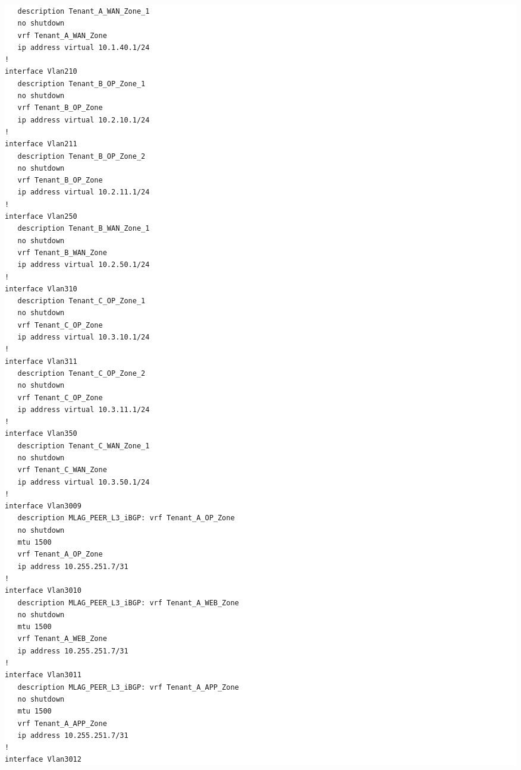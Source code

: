 ```eos
   description Tenant_A_WAN_Zone_1
   no shutdown
   vrf Tenant_A_WAN_Zone
   ip address virtual 10.1.40.1/24
!
interface Vlan210
   description Tenant_B_OP_Zone_1
   no shutdown
   vrf Tenant_B_OP_Zone
   ip address virtual 10.2.10.1/24
!
interface Vlan211
   description Tenant_B_OP_Zone_2
   no shutdown
   vrf Tenant_B_OP_Zone
   ip address virtual 10.2.11.1/24
!
interface Vlan250
   description Tenant_B_WAN_Zone_1
   no shutdown
   vrf Tenant_B_WAN_Zone
   ip address virtual 10.2.50.1/24
!
interface Vlan310
   description Tenant_C_OP_Zone_1
   no shutdown
   vrf Tenant_C_OP_Zone
   ip address virtual 10.3.10.1/24
!
interface Vlan311
   description Tenant_C_OP_Zone_2
   no shutdown
   vrf Tenant_C_OP_Zone
   ip address virtual 10.3.11.1/24
!
interface Vlan350
   description Tenant_C_WAN_Zone_1
   no shutdown
   vrf Tenant_C_WAN_Zone
   ip address virtual 10.3.50.1/24
!
interface Vlan3009
   description MLAG_PEER_L3_iBGP: vrf Tenant_A_OP_Zone
   no shutdown
   mtu 1500
   vrf Tenant_A_OP_Zone
   ip address 10.255.251.7/31
!
interface Vlan3010
   description MLAG_PEER_L3_iBGP: vrf Tenant_A_WEB_Zone
   no shutdown
   mtu 1500
   vrf Tenant_A_WEB_Zone
   ip address 10.255.251.7/31
!
interface Vlan3011
   description MLAG_PEER_L3_iBGP: vrf Tenant_A_APP_Zone
   no shutdown
   mtu 1500
   vrf Tenant_A_APP_Zone
   ip address 10.255.251.7/31
!
interface Vlan3012
```